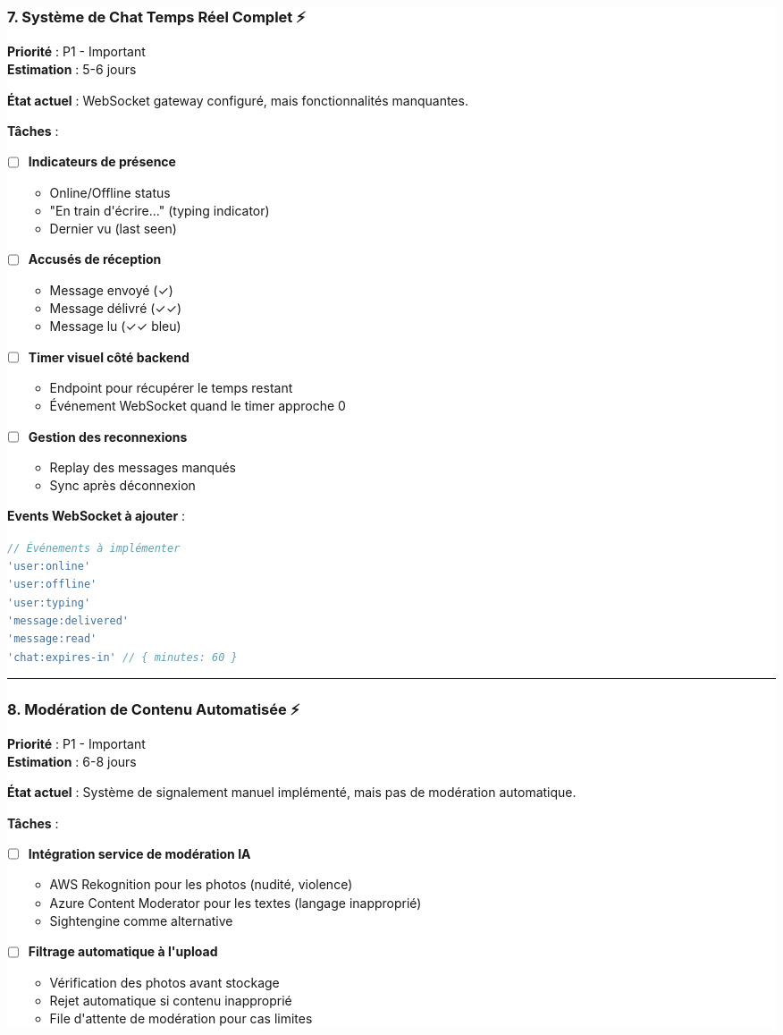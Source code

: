 
### 7. **Système de Chat Temps Réel Complet** ⚡
**Priorité** : P1 - Important  
**Estimation** : 5-6 jours  

**État actuel** : WebSocket gateway configuré, mais fonctionnalités manquantes.

**Tâches** :
- [ ] **Indicateurs de présence**
  - Online/Offline status
  - "En train d'écrire..." (typing indicator)
  - Dernier vu (last seen)
  
- [ ] **Accusés de réception**
  - Message envoyé (✓)
  - Message délivré (✓✓)
  - Message lu (✓✓ bleu)
  
- [ ] **Timer visuel côté backend**
  - Endpoint pour récupérer le temps restant
  - Événement WebSocket quand le timer approche 0
  
- [ ] **Gestion des reconnexions**
  - Replay des messages manqués
  - Sync après déconnexion

**Events WebSocket à ajouter** :
```typescript
// Événements à implémenter
'user:online'
'user:offline'
'user:typing'
'message:delivered'
'message:read'
'chat:expires-in' // { minutes: 60 }
```

---

### 8. **Modération de Contenu Automatisée** ⚡
**Priorité** : P1 - Important  
**Estimation** : 6-8 jours  

**État actuel** : Système de signalement manuel implémenté, mais pas de modération automatique.

**Tâches** :
- [ ] **Intégration service de modération IA**
  - AWS Rekognition pour les photos (nudité, violence)
  - Azure Content Moderator pour les textes (langage inapproprié)
  - Sightengine comme alternative
  
- [ ] **Filtrage automatique à l'upload**
  - Vérification des photos avant stockage
  - Rejet automatique si contenu inapproprié
  - File d'attente de modération pour cas limites
  